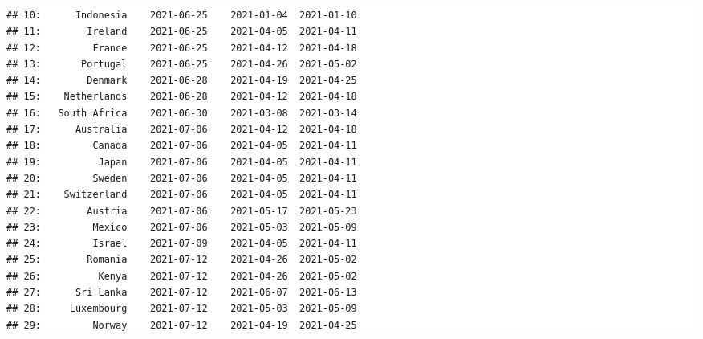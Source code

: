     ## 10:      Indonesia    2021-06-25    2021-01-04  2021-01-10
    ## 11:        Ireland    2021-06-25    2021-04-05  2021-04-11
    ## 12:         France    2021-06-25    2021-04-12  2021-04-18
    ## 13:       Portugal    2021-06-25    2021-04-26  2021-05-02
    ## 14:        Denmark    2021-06-28    2021-04-19  2021-04-25
    ## 15:    Netherlands    2021-06-28    2021-04-12  2021-04-18
    ## 16:   South Africa    2021-06-30    2021-03-08  2021-03-14
    ## 17:      Australia    2021-07-06    2021-04-12  2021-04-18
    ## 18:         Canada    2021-07-06    2021-04-05  2021-04-11
    ## 19:          Japan    2021-07-06    2021-04-05  2021-04-11
    ## 20:         Sweden    2021-07-06    2021-04-05  2021-04-11
    ## 21:    Switzerland    2021-07-06    2021-04-05  2021-04-11
    ## 22:        Austria    2021-07-06    2021-05-17  2021-05-23
    ## 23:         Mexico    2021-07-06    2021-05-03  2021-05-09
    ## 24:         Israel    2021-07-09    2021-04-05  2021-04-11
    ## 25:        Romania    2021-07-12    2021-04-26  2021-05-02
    ## 26:          Kenya    2021-07-12    2021-04-26  2021-05-02
    ## 27:      Sri Lanka    2021-07-12    2021-06-07  2021-06-13
    ## 28:     Luxembourg    2021-07-12    2021-05-03  2021-05-09
    ## 29:         Norway    2021-07-12    2021-04-19  2021-04-25